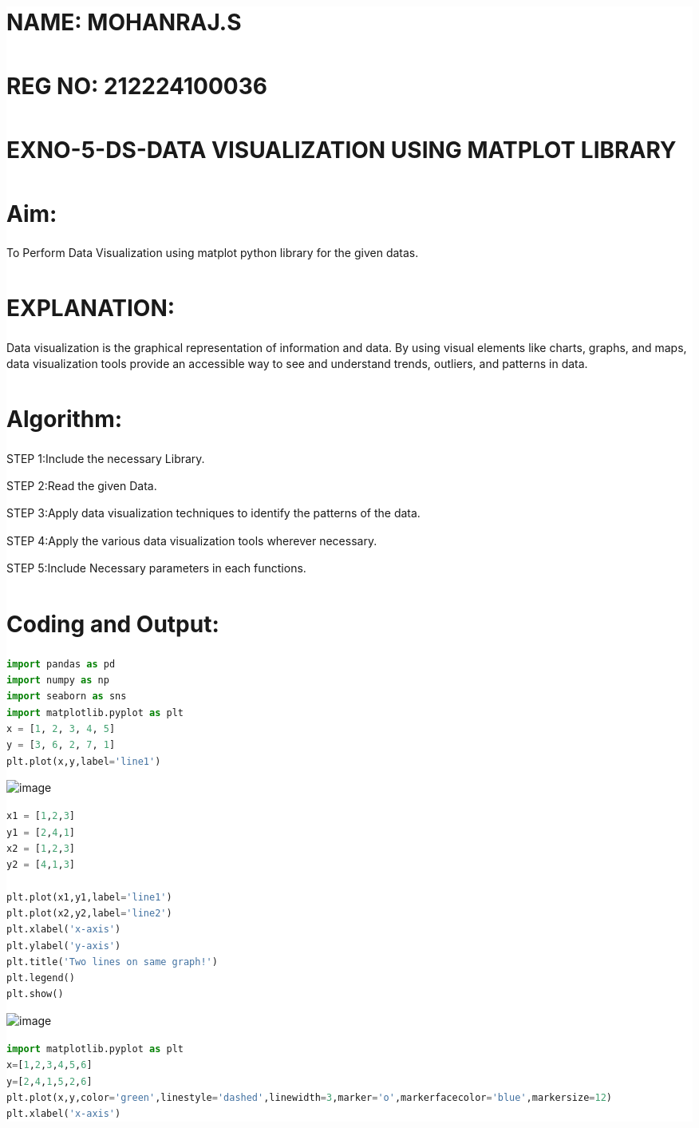 # NAME: MOHANRAJ.S
# REG NO: 212224100036
# EXNO-5-DS-DATA VISUALIZATION USING MATPLOT LIBRARY

# Aim:
  To Perform Data Visualization using matplot python library for the given datas.

# EXPLANATION:
Data visualization is the graphical representation of information and data. By using visual elements like charts, graphs, and maps, data visualization tools provide an accessible way to see and understand trends, outliers, and patterns in data.

# Algorithm:
STEP 1:Include the necessary Library.

STEP 2:Read the given Data.

STEP 3:Apply data visualization techniques to identify the patterns of the data.

STEP 4:Apply the various data visualization tools wherever necessary.

STEP 5:Include Necessary parameters in each functions.

# Coding and Output:
~~~python
import pandas as pd
import numpy as np
import seaborn as sns
import matplotlib.pyplot as plt
x = [1, 2, 3, 4, 5]
y = [3, 6, 2, 7, 1]
plt.plot(x,y,label='line1')
~~~
![image](https://github.com/user-attachments/assets/7e002c55-b7c3-43f9-8d47-448520474672)
~~~python
x1 = [1,2,3]
y1 = [2,4,1]
x2 = [1,2,3]
y2 = [4,1,3]

plt.plot(x1,y1,label='line1')
plt.plot(x2,y2,label='line2')
plt.xlabel('x-axis')
plt.ylabel('y-axis')
plt.title('Two lines on same graph!')
plt.legend()
plt.show()
~~~
![image](https://github.com/user-attachments/assets/9b928f87-fbed-4c0f-a00b-fa21c5bc5711)
~~~python
import matplotlib.pyplot as plt
x=[1,2,3,4,5,6]
y=[2,4,1,5,2,6]
plt.plot(x,y,color='green',linestyle='dashed',linewidth=3,marker='o',markerfacecolor='blue',markersize=12)
plt.xlabel('x-axis')
~~~